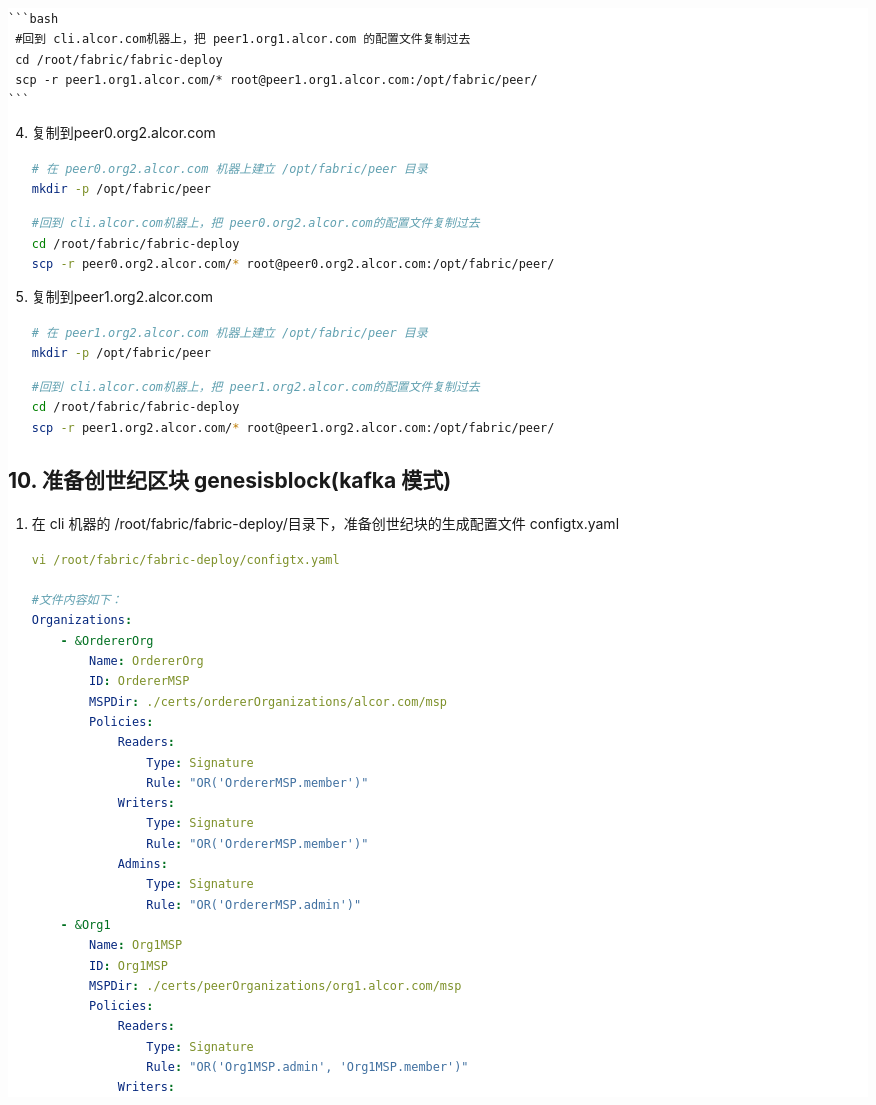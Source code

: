     ```bash
     #回到 cli.alcor.com机器上，把 peer1.org1.alcor.com 的配置文件复制过去
     cd /root/fabric/fabric-deploy
     scp -r peer1.org1.alcor.com/* root@peer1.org1.alcor.com:/opt/fabric/peer/
    ```
 
 4. 复制到peer0.org2.alcor.com

    ```bash
    # 在 peer0.org2.alcor.com 机器上建立 /opt/fabric/peer 目录
    mkdir -p /opt/fabric/peer
    ```
     
    ```bash
    #回到 cli.alcor.com机器上，把 peer0.org2.alcor.com的配置文件复制过去
    cd /root/fabric/fabric-deploy
    scp -r peer0.org2.alcor.com/* root@peer0.org2.alcor.com:/opt/fabric/peer/
    ```
    
5. 复制到peer1.org2.alcor.com

    ```bash
    # 在 peer1.org2.alcor.com 机器上建立 /opt/fabric/peer 目录
    mkdir -p /opt/fabric/peer
    ```
     
    ```bash
    #回到 cli.alcor.com机器上，把 peer1.org2.alcor.com的配置文件复制过去
    cd /root/fabric/fabric-deploy
    scp -r peer1.org2.alcor.com/* root@peer1.org2.alcor.com:/opt/fabric/peer/
    ```

## 10. 准备创世纪区块 genesisblock(kafka 模式)

1. 在 cli 机器的 /root/fabric/fabric-deploy/目录下，准备创世纪块的生成配置文件 configtx.yaml
    
    ```yaml
    vi /root/fabric/fabric-deploy/configtx.yaml
    
    #文件内容如下：
    Organizations:
        - &OrdererOrg
            Name: OrdererOrg
            ID: OrdererMSP
            MSPDir: ./certs/ordererOrganizations/alcor.com/msp
            Policies:
                Readers:
                    Type: Signature
                    Rule: "OR('OrdererMSP.member')"
                Writers:
                    Type: Signature
                    Rule: "OR('OrdererMSP.member')"
                Admins:
                    Type: Signature
                    Rule: "OR('OrdererMSP.admin')"
        - &Org1
            Name: Org1MSP
            ID: Org1MSP
            MSPDir: ./certs/peerOrganizations/org1.alcor.com/msp
            Policies:
                Readers:
                    Type: Signature
                    Rule: "OR('Org1MSP.admin', 'Org1MSP.member')"
                Writers: